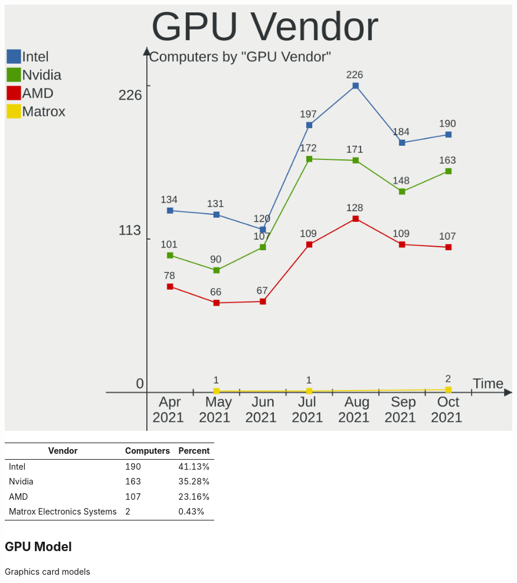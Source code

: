 ![GPU Vendor](./images/line_chart/gpu_vendor.svg)

| Vendor                     | Computers | Percent |
|----------------------------|-----------|---------|
| Intel                      | 190       | 41.13%  |
| Nvidia                     | 163       | 35.28%  |
| AMD                        | 107       | 23.16%  |
| Matrox Electronics Systems | 2         | 0.43%   |

GPU Model
---------

Graphics card models
